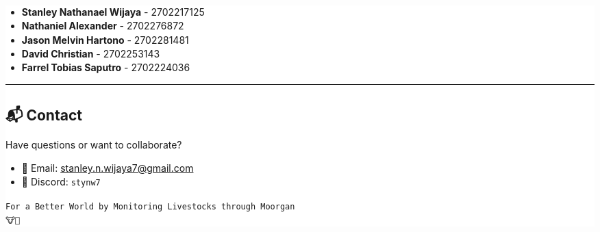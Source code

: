 - **Stanley Nathanael Wijaya** - 2702217125
- **Nathaniel Alexander** - 2702276872
- **Jason Melvin Hartono** - 2702281481
- **David Christian** - 2702253143
- **Farrel Tobias Saputro** - 2702224036

---

## 📬 Contact
Have questions or want to collaborate?

- 📧 Email: stanley.n.wijaya7@gmail.com
- 💬 Discord: `stynw7`

<code>For a Better World by Monitoring Livestocks through Moorgan 🐮🌿</code>